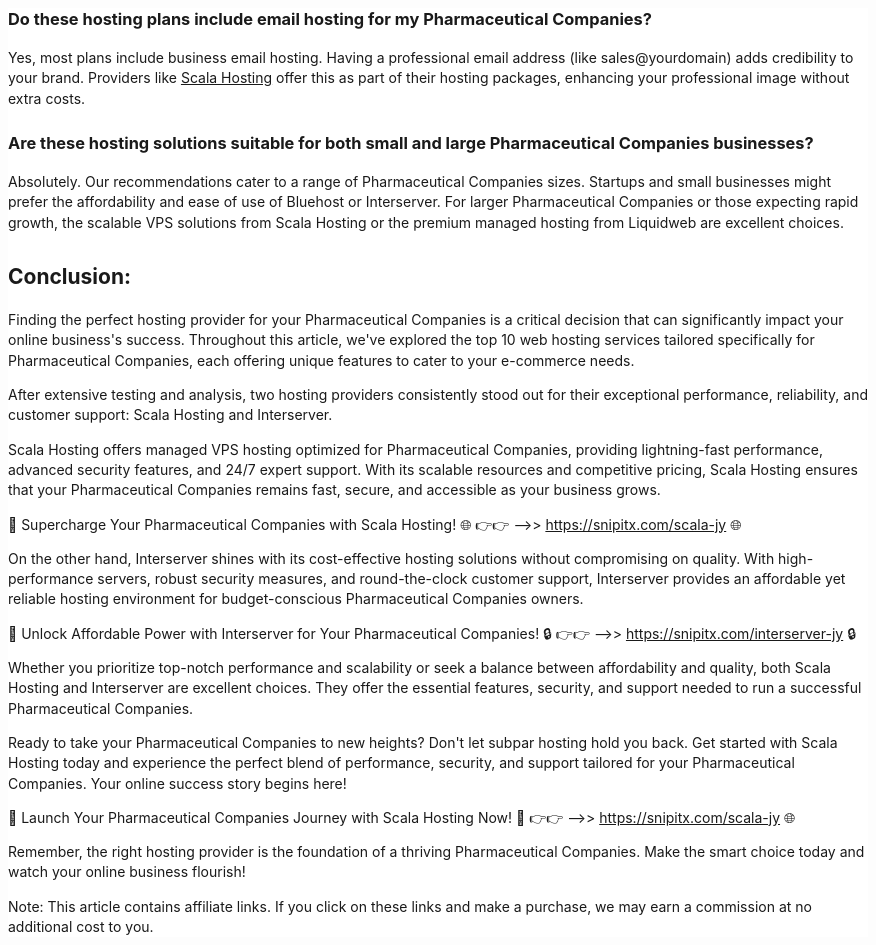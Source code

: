 ### Do these hosting plans include email hosting for my Pharmaceutical Companies? 
Yes, most plans include business email hosting. Having a professional email address (like sales@yourdomain) adds credibility to your brand. Providers like [Scala Hosting](https://snipitx.com/scala-jy) offer this as part of their hosting packages, enhancing your professional image without extra costs.

### Are these hosting solutions suitable for both small and large Pharmaceutical Companies businesses? 
Absolutely. Our recommendations cater to a range of Pharmaceutical Companies sizes. Startups and small businesses might prefer the affordability and ease of use of Bluehost or Interserver. For larger Pharmaceutical Companies or those expecting rapid growth, the scalable VPS solutions from Scala Hosting or the premium managed hosting from Liquidweb are excellent choices.

## Conclusion:

Finding the perfect hosting provider for your Pharmaceutical Companies is a critical decision that can significantly impact your online business's success. Throughout this article, we've explored the top 10 web hosting services tailored specifically for Pharmaceutical Companies, each offering unique features to cater to your e-commerce needs.

After extensive testing and analysis, two hosting providers consistently stood out for their exceptional performance, reliability, and customer support: Scala Hosting and Interserver.

Scala Hosting offers managed VPS hosting optimized for Pharmaceutical Companies, providing lightning-fast performance, advanced security features, and 24/7 expert support. With its scalable resources and competitive pricing, Scala Hosting ensures that your Pharmaceutical Companies remains fast, secure, and accessible as your business grows.

🚀 Supercharge Your Pharmaceutical Companies with Scala Hosting! 🌐
👉👉 -->> https://snipitx.com/scala-jy 🌐

On the other hand, Interserver shines with its cost-effective hosting solutions without compromising on quality. With high-performance servers, robust security measures, and round-the-clock customer support, Interserver provides an affordable yet reliable hosting environment for budget-conscious Pharmaceutical Companies owners.

💸 Unlock Affordable Power with Interserver for Your Pharmaceutical Companies! 🔒
👉👉 -->> https://snipitx.com/interserver-jy 🔒

Whether you prioritize top-notch performance and scalability or seek a balance between affordability and quality, both Scala Hosting and Interserver are excellent choices. They offer the essential features, security, and support needed to run a successful Pharmaceutical Companies.

Ready to take your Pharmaceutical Companies to new heights? Don't let subpar hosting hold you back. Get started with Scala Hosting today and experience the perfect blend of performance, security, and support tailored for your Pharmaceutical Companies. Your online success story begins here!

🚀 Launch Your Pharmaceutical Companies Journey with Scala Hosting Now! 🌟
👉👉 -->> https://snipitx.com/scala-jy 🌐

Remember, the right hosting provider is the foundation of a thriving Pharmaceutical Companies. Make the smart choice today and watch your online business flourish!

Note: This article contains affiliate links. If you click on these links and make a purchase, we may earn a commission at no additional cost to you.